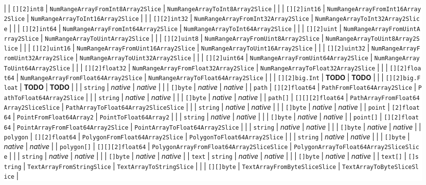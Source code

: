 |                | `[][2]int8`                    | `NumRangeArrayFromInt8Array2Slice`         | `NumRangeArrayToInt8Array2Slice`         |
|                | `[][2]int16`                   | `NumRangeArrayFromInt16Array2Slice`        | `NumRangeArrayToInt16Array2Slice`        |
|                | `[][2]int32`                   | `NumRangeArrayFromInt32Array2Slice`        | `NumRangeArrayToInt32Array2Slice`        |
|                | `[][2]int64`                   | `NumRangeArrayFromInt64Array2Slice`        | `NumRangeArrayToInt64Array2Slice`        |
|                | `[][2]uint`                    | `NumRangeArrayFromUintArray2Slice`         | `NumRangeArrayToUintArray2Slice`         |
|                | `[][2]uint8`                   | `NumRangeArrayFromUint8Array2Slice`        | `NumRangeArrayToUint8Array2Slice`        |
|                | `[][2]uint16`                  | `NumRangeArrayFromUint16Array2Slice`       | `NumRangeArrayToUint16Array2Slice`       |
|                | `[][2]uint32`                  | `NumRangeArrayFromUint32Array2Slice`       | `NumRangeArrayToUint32Array2Slice`       |
|                | `[][2]uint64`                  | `NumRangeArrayFromUint64Array2Slice`       | `NumRangeArrayToUint64Array2Slice`       |
|                | `[][2]float32`                 | `NumRangeArrayFromFloat32Array2Slice`      | `NumRangeArrayToFloat32Array2Slice`      |
|                | `[][2]float64`                 | `NumRangeArrayFromFloat64Array2Slice`      | `NumRangeArrayToFloat64Array2Slice`      |
|                | `[][2]big.Int`                 | **TODO**                                   | **TODO**                                 |
|                | `[][2]big.Float`               | **TODO**                                   | **TODO**                                 |
|                | `string`                       | *native*                                   | *native*                                 |
|                | `[]byte`                       | *native*                                   | *native*                                 |
| `path`         | `[][2]float64`                 | `PathFromFloat64Array2Slice`               | `PathToFloat64Array2Slice`               |
|                | `string`                       | *native*                                   | *native*                                 |
|                | `[]byte`                       | *native*                                   | *native*                                 |
| `path[]`       | `[][][2]float64`               | `PathArrayFromFloat64Array2SliceSlice`     | `PathArrayToFloat64Array2SliceSlice`     |
|                | `string`                       | *native*                                   | *native*                                 |
|                | `[]byte`                       | *native*                                   | *native*                                 |
| `point`        | `[2]float64`                   | `PointFromFloat64Array2`                   | `PointToFloat64Array2`                   |
|                | `string`                       | *native*                                   | *native*                                 |
|                | `[]byte`                       | *native*                                   | *native*                                 |
| `point[]`      | `[][2]float64`                 | `PointArrayFromFloat64Array2Slice`         | `PointArrayToFloat64Array2Slice`         |
|                | `string`                       | *native*                                   | *native*                                 |
|                | `[]byte`                       | *native*                                   | *native*                                 |
| `polygon`      | `[][2]float64`                 | `PolygonFromFloat64Array2Slice`            | `PolygonToFloat64Array2Slice`            |
|                | `string`                       | *native*                                   | *native*                                 |
|                | `[]byte`                       | *native*                                   | *native*                                 |
| `polygon[]`    | `[][][2]float64`               | `PolygonArrayFromFloat64Array2SliceSlice`  | `PolygonArrayToFloat64Array2SliceSlice`  |
|                | `string`                       | *native*                                   | *native*                                 |
|                | `[]byte`                       | *native*                                   | *native*                                 |
| `text`         | `string`                       | *native*                                   | *native*                                 |
|                | `[]byte`                       | *native*                                   | *native*                                 |
| `text[]`       | `[]string`                     | `TextArrayFromStringSlice`                 | `TextArrayToStringSlice`                 |
|                | `[][]byte`                     | `TextArrayFromByteSliceSlice`              | `TextArrayToByteSliceSlice`              |